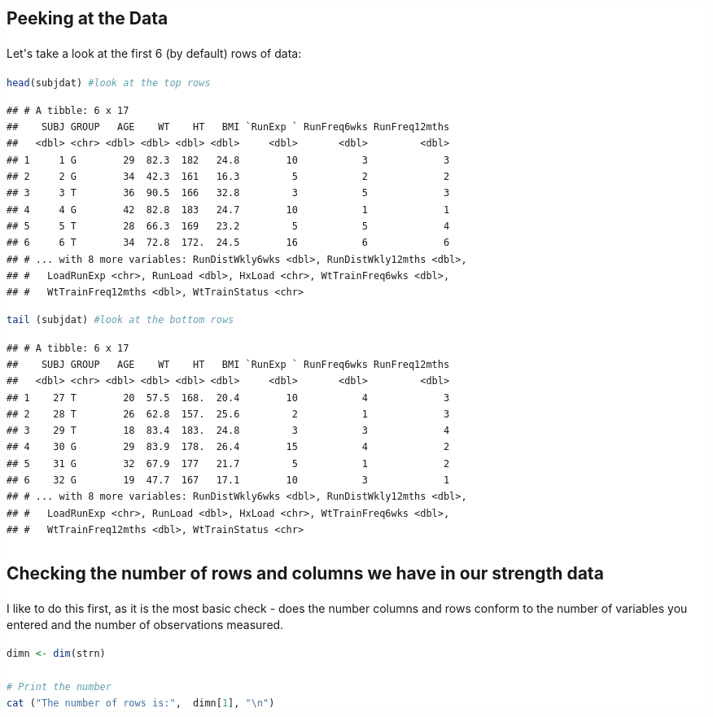 ## Peeking at the Data

Let's take a look at the first 6 (by default) rows of data:


```r
head(subjdat) #look at the top rows
```

```
## # A tibble: 6 x 17
##    SUBJ GROUP   AGE    WT    HT   BMI `RunExp ` RunFreq6wks RunFreq12mths
##   <dbl> <chr> <dbl> <dbl> <dbl> <dbl>     <dbl>       <dbl>         <dbl>
## 1     1 G        29  82.3  182   24.8        10           3             3
## 2     2 G        34  42.3  161   16.3         5           2             2
## 3     3 T        36  90.5  166   32.8         3           5             3
## 4     4 G        42  82.8  183   24.7        10           1             1
## 5     5 T        28  66.3  169   23.2         5           5             4
## 6     6 T        34  72.8  172.  24.5        16           6             6
## # ... with 8 more variables: RunDistWkly6wks <dbl>, RunDistWkly12mths <dbl>,
## #   LoadRunExp <chr>, RunLoad <dbl>, HxLoad <chr>, WtTrainFreq6wks <dbl>,
## #   WtTrainFreq12mths <dbl>, WtTrainStatus <chr>
```

```r
tail (subjdat) #look at the bottom rows
```

```
## # A tibble: 6 x 17
##    SUBJ GROUP   AGE    WT    HT   BMI `RunExp ` RunFreq6wks RunFreq12mths
##   <dbl> <chr> <dbl> <dbl> <dbl> <dbl>     <dbl>       <dbl>         <dbl>
## 1    27 T        20  57.5  168.  20.4        10           4             3
## 2    28 T        26  62.8  157.  25.6         2           1             3
## 3    29 T        18  83.4  183.  24.8         3           3             4
## 4    30 G        29  83.9  178.  26.4        15           4             2
## 5    31 G        32  67.9  177   21.7         5           1             2
## 6    32 G        19  47.7  167   17.1        10           3             1
## # ... with 8 more variables: RunDistWkly6wks <dbl>, RunDistWkly12mths <dbl>,
## #   LoadRunExp <chr>, RunLoad <dbl>, HxLoad <chr>, WtTrainFreq6wks <dbl>,
## #   WtTrainFreq12mths <dbl>, WtTrainStatus <chr>
```

## Checking the number of rows and columns we have in our strength data

I like to do this first, as it is the most basic check - does the number columns and rows conform to the number of variables you entered and the number of observations measured.


```r
dimn <- dim(strn)

# Print the number 
cat ("The number of rows is:",  dimn[1], "\n")
```
